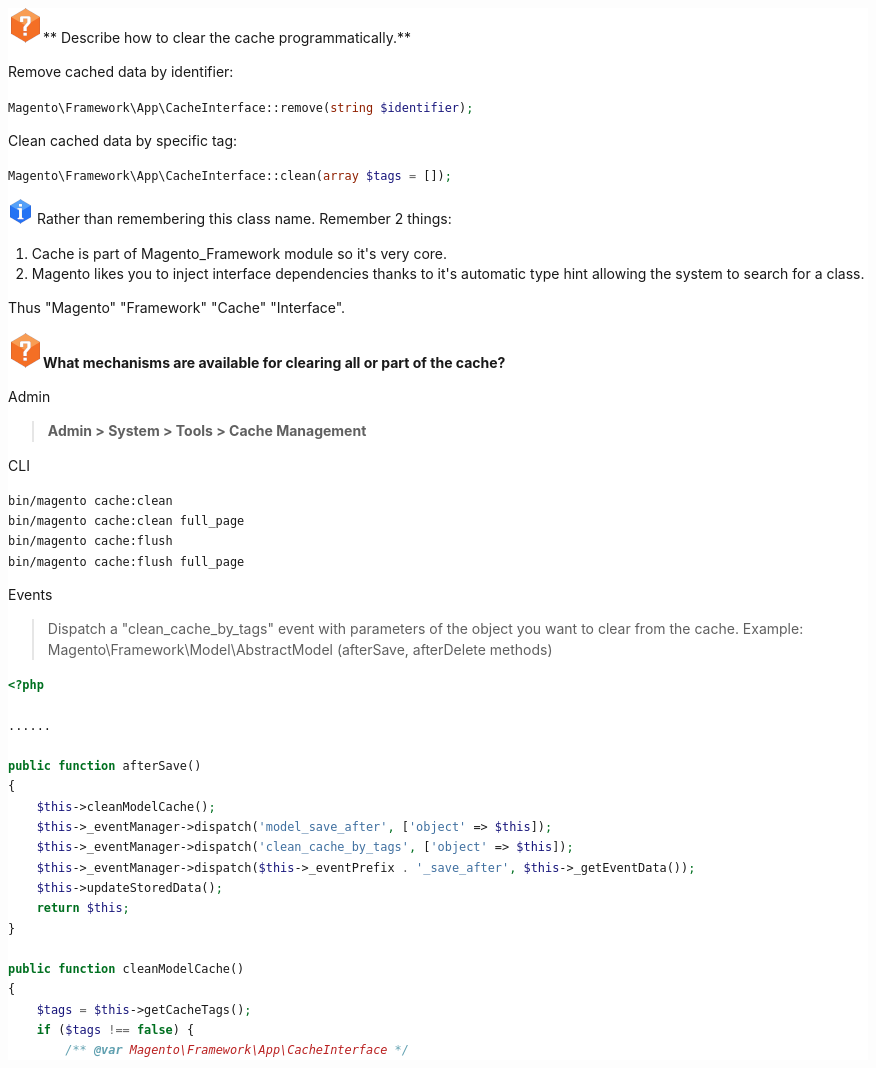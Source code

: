 ![Magento Question](./images/icon-question.png)** Describe how to clear the cache programmatically.**



Remove cached data by identifier:
```php
Magento\Framework\App\CacheInterface::remove(string $identifier);
```

Clean cached data by specific tag:
```php
Magento\Framework\App\CacheInterface::clean(array $tags = []);
```

![Magento Exam Notes - More information](./images/icon-info.png) Rather than remembering this class name. Remember 2 things:

1.  Cache is part of Magento_Framework module so it's very core.
2.  Magento likes you to inject interface dependencies thanks to it's automatic type hint allowing the system to search for a <preference> class.

Thus "Magento" "Framework" "Cache" "Interface".

![Magento Question](./images/icon-question.png)**What mechanisms are available for clearing all or part of the cache?**


Admin
> **Admin > System > Tools > Cache Management**


CLI
```bash
bin/magento cache:clean
bin/magento cache:clean full_page
bin/magento cache:flush
bin/magento cache:flush full_page
```

Events

> Dispatch a "clean_cache_by_tags" event with
> parameters of the object you want to clear from the cache. Example:
> Magento\Framework\Model\AbstractModel (afterSave, afterDelete methods)



```php
<?php

......

public function afterSave()
{
    $this->cleanModelCache();
    $this->_eventManager->dispatch('model_save_after', ['object' => $this]);
    $this->_eventManager->dispatch('clean_cache_by_tags', ['object' => $this]);
    $this->_eventManager->dispatch($this->_eventPrefix . '_save_after', $this->_getEventData());
    $this->updateStoredData();
    return $this;
}

public function cleanModelCache()
{
    $tags = $this->getCacheTags();
    if ($tags !== false) {
        /** @var Magento\Framework\App\CacheInterface */
```